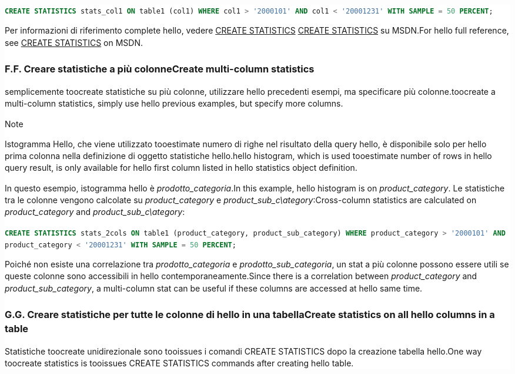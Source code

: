 ```sql
CREATE STATISTICS stats_col1 ON table1 (col1) WHERE col1 > '2000101' AND col1 < '20001231' WITH SAMPLE = 50 PERCENT;
```

<span data-ttu-id="c8cd5-215">Per informazioni di riferimento complete hello, vedere [CREATE STATISTICS] [ CREATE STATISTICS] su MSDN.</span><span class="sxs-lookup"><span data-stu-id="c8cd5-215">For hello full reference, see [CREATE STATISTICS][CREATE STATISTICS] on MSDN.</span></span>

### <a name="f-create-multi-column-statistics"></a><span data-ttu-id="c8cd5-216">F.</span><span class="sxs-lookup"><span data-stu-id="c8cd5-216">F.</span></span> <span data-ttu-id="c8cd5-217">Creare statistiche a più colonne</span><span class="sxs-lookup"><span data-stu-id="c8cd5-217">Create multi-column statistics</span></span>
<span data-ttu-id="c8cd5-218">semplicemente toocreate statistiche su più colonne, utilizzare hello precedenti esempi, ma specificare più colonne.</span><span class="sxs-lookup"><span data-stu-id="c8cd5-218">toocreate a multi-column statistics, simply use hello previous examples, but specify more columns.</span></span>

> [!NOTE]
> <span data-ttu-id="c8cd5-219">Istogramma Hello, che viene utilizzato tooestimate numero di righe nel risultato della query hello, è disponibile solo per hello prima colonna nella definizione di oggetto statistiche hello.</span><span class="sxs-lookup"><span data-stu-id="c8cd5-219">hello histogram, which is used tooestimate number of rows in hello query result, is only available for hello first column listed in hello statistics object definition.</span></span>
> 
> 

<span data-ttu-id="c8cd5-220">In questo esempio, istogramma hello è *prodotto\_categoria*.</span><span class="sxs-lookup"><span data-stu-id="c8cd5-220">In this example, hello histogram is on *product\_category*.</span></span> <span data-ttu-id="c8cd5-221">Le statistiche tra le colonne vengono calcolate su *product\_category* e *product\_sub_c\ategory*:</span><span class="sxs-lookup"><span data-stu-id="c8cd5-221">Cross-column statistics are calculated on *product\_category* and *product\_sub_c\ategory*:</span></span>

```sql
CREATE STATISTICS stats_2cols ON table1 (product_category, product_sub_category) WHERE product_category > '2000101' AND product_category < '20001231' WITH SAMPLE = 50 PERCENT;
```

<span data-ttu-id="c8cd5-222">Poiché non esiste una correlazione tra *prodotto\_categoria* e *prodotto\_sub\_categoria*, un stat a più colonne possono essere utili se queste colonne sono accessibili in hello contemporaneamente.</span><span class="sxs-lookup"><span data-stu-id="c8cd5-222">Since there is a correlation between *product\_category* and *product\_sub\_category*, a multi-column stat can be useful if these columns are accessed at hello same time.</span></span>

### <a name="g-create-statistics-on-all-hello-columns-in-a-table"></a><span data-ttu-id="c8cd5-223">G.</span><span class="sxs-lookup"><span data-stu-id="c8cd5-223">G.</span></span> <span data-ttu-id="c8cd5-224">Creare statistiche per tutte le colonne di hello in una tabella</span><span class="sxs-lookup"><span data-stu-id="c8cd5-224">Create statistics on all hello columns in a table</span></span>
<span data-ttu-id="c8cd5-225">Statistiche toocreate unidirezionale sono tooissues i comandi CREATE STATISTICS dopo la creazione tabella hello.</span><span class="sxs-lookup"><span data-stu-id="c8cd5-225">One way toocreate statistics is tooissues CREATE STATISTICS commands after creating hello table.</span></span>


[Overview]: ./sql-data-warehouse-tables-overview.md
[Data Types]: ./sql-data-warehouse-tables-data-types.md
[Distribute]: ./sql-data-warehouse-tables-distribute.md
[Index]: ./sql-data-warehouse-tables-index.md
[Partition]: ./sql-data-warehouse-tables-partition.md
[Statistics]: ./sql-data-warehouse-tables-statistics.md
[Temporary]: ./sql-data-warehouse-tables-temporary.md
[SQL Data Warehouse Best Practices]: ./sql-data-warehouse-best-practices.md
[Cardinality Estimation]: https://msdn.microsoft.com/library/dn600374.aspx
[CREATE STATISTICS]: https://msdn.microsoft.com/library/ms188038.aspx
[Statistics]: https://msdn.microsoft.com/library/ms190397.aspx
[STATS_DATE]: https://msdn.microsoft.com/library/ms190330.aspx
[sys.columns]: https://msdn.microsoft.com/library/ms176106.aspx
[sys.objects]: https://msdn.microsoft.com/library/ms190324.aspx
[sys.schemas]: https://msdn.microsoft.com/library/ms190324.aspx
[sys.stats]: https://msdn.microsoft.com/library/ms177623.aspx
[sys.stats_columns]: https://msdn.microsoft.com/library/ms187340.aspx
[sys.tables]: https://msdn.microsoft.com/library/ms187406.aspx
[sys.table_types]: https://msdn.microsoft.com/library/bb510623.aspx
[UPDATE STATISTICS]: https://msdn.microsoft.com/library/ms187348.aspx